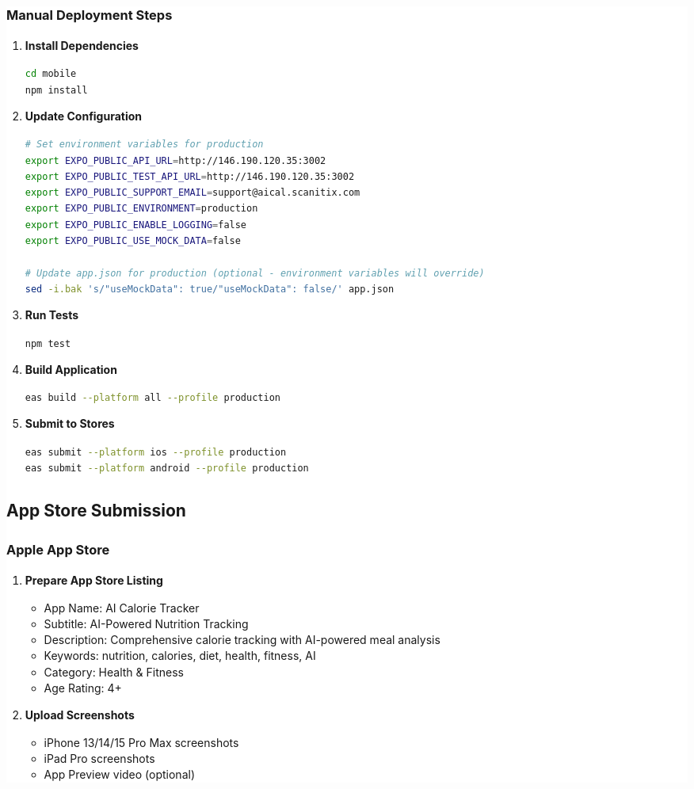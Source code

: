### Manual Deployment Steps

1. **Install Dependencies**
   ```bash
   cd mobile
   npm install
   ```

2. **Update Configuration**
    ```bash
    # Set environment variables for production
    export EXPO_PUBLIC_API_URL=http://146.190.120.35:3002
    export EXPO_PUBLIC_TEST_API_URL=http://146.190.120.35:3002
    export EXPO_PUBLIC_SUPPORT_EMAIL=support@aical.scanitix.com
    export EXPO_PUBLIC_ENVIRONMENT=production
    export EXPO_PUBLIC_ENABLE_LOGGING=false
    export EXPO_PUBLIC_USE_MOCK_DATA=false

    # Update app.json for production (optional - environment variables will override)
    sed -i.bak 's/"useMockData": true/"useMockData": false/' app.json
    ```

3. **Run Tests**
   ```bash
   npm test
   ```

4. **Build Application**
   ```bash
   eas build --platform all --profile production
   ```

5. **Submit to Stores**
   ```bash
   eas submit --platform ios --profile production
   eas submit --platform android --profile production
   ```

## App Store Submission

### Apple App Store
1. **Prepare App Store Listing**
   - App Name: AI Calorie Tracker
   - Subtitle: AI-Powered Nutrition Tracking
   - Description: Comprehensive calorie tracking with AI-powered meal analysis
   - Keywords: nutrition, calories, diet, health, fitness, AI
   - Category: Health & Fitness
   - Age Rating: 4+

2. **Upload Screenshots**
   - iPhone 13/14/15 Pro Max screenshots
   - iPad Pro screenshots
   - App Preview video (optional)
